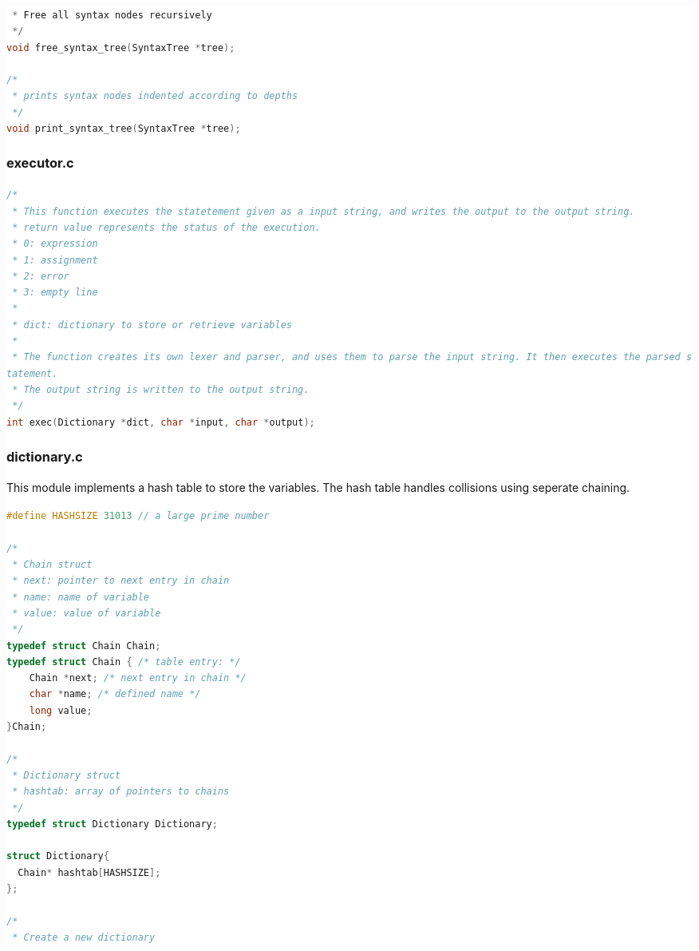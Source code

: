 ```c
 * Free all syntax nodes recursively
 */
void free_syntax_tree(SyntaxTree *tree);

/*
 * prints syntax nodes indented according to depths
 */
void print_syntax_tree(SyntaxTree *tree);

```

### executor.c
```c
/*
 * This function executes the statetement given as a input string, and writes the output to the output string.
 * return value represents the status of the execution.
 * 0: expression
 * 1: assignment
 * 2: error
 * 3: empty line
 *
 * dict: dictionary to store or retrieve variables
 * 
 * The function creates its own lexer and parser, and uses them to parse the input string. It then executes the parsed statement.
 * The output string is written to the output string.
 */
int exec(Dictionary *dict, char *input, char *output);

```

### dictionary.c
This module implements a hash table to store the variables. The hash table handles collisions using seperate chaining. 
```c
#define HASHSIZE 31013 // a large prime number

/*
 * Chain struct
 * next: pointer to next entry in chain
 * name: name of variable
 * value: value of variable
 */
typedef struct Chain Chain;
typedef struct Chain { /* table entry: */
    Chain *next; /* next entry in chain */
    char *name; /* defined name */
    long value;
}Chain;

/*
 * Dictionary struct
 * hashtab: array of pointers to chains
 */
typedef struct Dictionary Dictionary;

struct Dictionary{
  Chain* hashtab[HASHSIZE];   
};

/*
 * Create a new dictionary
```